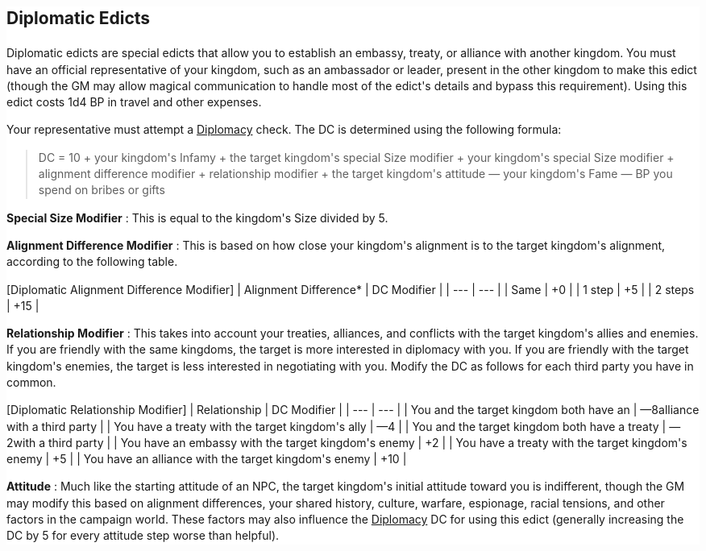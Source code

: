 ## Diplomatic Edicts

Diplomatic edicts are special edicts that allow you to establish an embassy, treaty, or alliance with another kingdom. You must have an official representative of your kingdom, such as an ambassador or leader, present in the other kingdom to make this edict (though the GM may allow magical communication to handle most of the edict's details and bypass this requirement). Using this edict costs 1d4 BP in travel and other expenses.

Your representative must attempt a [Diplomacy](skills/diplomacy#_diplomacy) check. The DC is determined using the following formula:

> DC = 10 + your kingdom's Infamy + the target kingdom's special Size modifier + your kingdom's special Size modifier + alignment difference modifier + relationship modifier + the target kingdom's attitude — your kingdom's Fame — BP you spend on bribes or gifts

**Special Size Modifier** : This is equal to the kingdom's Size divided by 5.

**Alignment Difference Modifier** : This is based on how close your kingdom's alignment is to the target kingdom's alignment, according to the following table.

[Diplomatic Alignment Difference Modifier]
| Alignment Difference\* | DC Modifier |
| --- | --- |
| Same | +0 |
| 1 step | +5 |
| 2 steps | +15 |

**Relationship Modifier** : This takes into account your treaties, alliances, and conflicts with the target kingdom's allies and enemies. If you are friendly with the same kingdoms, the target is more interested in diplomacy with you. If you are friendly with the target kingdom's enemies, the target is less interested in negotiating with you. Modify the DC as follows for each third party you have in common.

[Diplomatic Relationship Modifier]
| Relationship | DC Modifier |
| --- | --- |
| You and the target kingdom both have an | —8alliance with a third party |
| You have a treaty with the target kingdom's ally | —4 |
| You and the target kingdom both have a treaty | —2with a third party |
| You have an embassy with the target kingdom's enemy | +2 |
| You have a treaty with the target kingdom's enemy | +5 |
| You have an alliance with the target kingdom's enemy | +10 |

**Attitude** : Much like the starting attitude of an NPC, the target kingdom's initial attitude toward you is indifferent, though the GM may modify this based on alignment differences, your shared history, culture, warfare, espionage, racial tensions, and other factors in the campaign world. These factors may also influence the [Diplomacy](skills/diplomacy#_diplomacy) DC for using this edict (generally increasing the DC by 5 for every attitude step worse than helpful).
